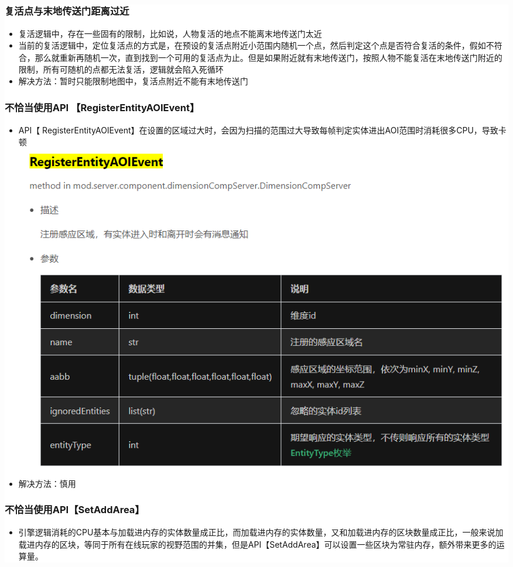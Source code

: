 ### 复活点与末地传送门距离过近
* 复活逻辑中，存在一些固有的限制，比如说，人物复活的地点不能离末地传送门太近
* 当前的复活逻辑中，定位复活点的方式是，在预设的复活点附近小范围内随机一个点，然后判定这个点是否符合复活的条件，假如不符合，那么就重新再随机一次，直到找到一个可用的复活点为止。但是如果附近就有末地传送门，按照人物不能复活在末地传送门附近的限制，所有可随机的点都无法复活，逻辑就会陷入死循环
* 解决方法：暂时只能限制地图中，复活点附近不能有末地传送门

### 不恰当使用API 【RegisterEntityAOIEvent】
* API【 RegisterEntityAOIEvent】在设置的区域过大时，会因为扫描的范围过大导致每帧判定实体进出AOI范围时消耗很多CPU，导致卡顿
![image.png](./images/profile006.png)
* 解决方法：慎用

### 不恰当使用API【SetAddArea】
* 引擎逻辑消耗的CPU基本与加载进内存的实体数量成正比，而加载进内存的实体数量，又和加载进内存的区块数量成正比，一般来说加载进内存的区块，等同于所有在线玩家的视野范围的并集，但是API【SetAddArea】可以设置一些区块为常驻内存，额外带来更多的运算量。